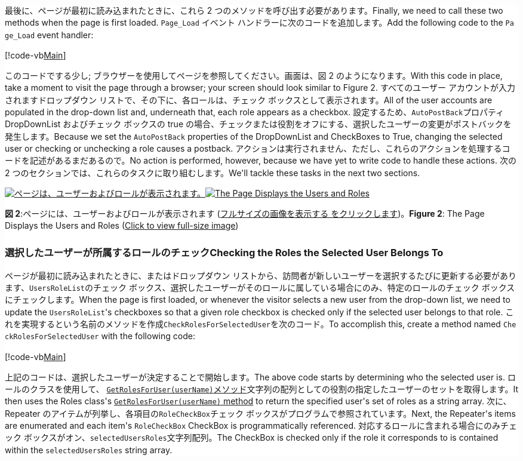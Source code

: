 <span data-ttu-id="0c72c-173">最後に、ページが最初に読み込まれたときに、これら 2 つのメソッドを呼び出す必要があります。</span><span class="sxs-lookup"><span data-stu-id="0c72c-173">Finally, we need to call these two methods when the page is first loaded.</span></span> <span data-ttu-id="0c72c-174">`Page_Load` イベント ハンドラーに次のコードを追加します。</span><span class="sxs-lookup"><span data-stu-id="0c72c-174">Add the following code to the `Page_Load` event handler:</span></span>

[!code-vb[Main](assigning-roles-to-users-vb/samples/sample6.vb)]

<span data-ttu-id="0c72c-175">このコードでする少し; ブラウザーを使用してページを参照してください。画面は、図 2 のようになります。</span><span class="sxs-lookup"><span data-stu-id="0c72c-175">With this code in place, take a moment to visit the page through a browser; your screen should look similar to Figure 2.</span></span> <span data-ttu-id="0c72c-176">すべてのユーザー アカウントが入力されますドロップダウン リストで、その下に、各ロールは、チェック ボックスとして表示されます。</span><span class="sxs-lookup"><span data-stu-id="0c72c-176">All of the user accounts are populated in the drop-down list and, underneath that, each role appears as a checkbox.</span></span> <span data-ttu-id="0c72c-177">設定するため、`AutoPostBack`プロパティ DropDownList およびチェック ボックスの true の場合、チェックまたは役割をオフにする、選択したユーザーの変更がポストバックを発生します。</span><span class="sxs-lookup"><span data-stu-id="0c72c-177">Because we set the `AutoPostBack` properties of the DropDownList and CheckBoxes to True, changing the selected user or checking or unchecking a role causes a postback.</span></span> <span data-ttu-id="0c72c-178">アクションは実行されません、ただし、これらのアクションを処理するコードを記述があるまだあるので。</span><span class="sxs-lookup"><span data-stu-id="0c72c-178">No action is performed, however, because we have yet to write code to handle these actions.</span></span> <span data-ttu-id="0c72c-179">次の 2 つのセクションでは、これらのタスクに取り組むします。</span><span class="sxs-lookup"><span data-stu-id="0c72c-179">We'll tackle these tasks in the next two sections.</span></span>


<span data-ttu-id="0c72c-180">[![ページは、ユーザーおよびロールが表示されます。](assigning-roles-to-users-vb/_static/image5.png)](assigning-roles-to-users-vb/_static/image4.png)</span><span class="sxs-lookup"><span data-stu-id="0c72c-180">[![The Page Displays the Users and Roles](assigning-roles-to-users-vb/_static/image5.png)](assigning-roles-to-users-vb/_static/image4.png)</span></span>

<span data-ttu-id="0c72c-181">**図 2**:ページには、ユーザーおよびロールが表示されます ([フルサイズの画像を表示する をクリックします](assigning-roles-to-users-vb/_static/image6.png))。</span><span class="sxs-lookup"><span data-stu-id="0c72c-181">**Figure 2**: The Page Displays the Users and Roles  ([Click to view full-size image](assigning-roles-to-users-vb/_static/image6.png))</span></span>


### <a name="checking-the-roles-the-selected-user-belongs-to"></a><span data-ttu-id="0c72c-182">選択したユーザーが所属するロールのチェック</span><span class="sxs-lookup"><span data-stu-id="0c72c-182">Checking the Roles the Selected User Belongs To</span></span>

<span data-ttu-id="0c72c-183">ページが最初に読み込まれたときに、またはドロップダウン リストから、訪問者が新しいユーザーを選択するたびに更新する必要があります、`UsersRoleList`のチェック ボックス、選択したユーザーがそのロールに属している場合にのみ、特定のロールのチェック ボックスにチェックします。</span><span class="sxs-lookup"><span data-stu-id="0c72c-183">When the page is first loaded, or whenever the visitor selects a new user from the drop-down list, we need to update the `UsersRoleList`'s checkboxes so that a given role checkbox is checked only if the selected user belongs to that role.</span></span> <span data-ttu-id="0c72c-184">これを実現するという名前のメソッドを作成`CheckRolesForSelectedUser`を次のコード。</span><span class="sxs-lookup"><span data-stu-id="0c72c-184">To accomplish this, create a method named `CheckRolesForSelectedUser` with the following code:</span></span>

[!code-vb[Main](assigning-roles-to-users-vb/samples/sample7.vb)]

<span data-ttu-id="0c72c-185">上記のコードは、選択したユーザーが決定することで開始します。</span><span class="sxs-lookup"><span data-stu-id="0c72c-185">The above code starts by determining who the selected user is.</span></span> <span data-ttu-id="0c72c-186">ロールのクラスを使用して、 [ `GetRolesForUser(userName)`メソッド](https://msdn.microsoft.com/library/system.web.security.roles.getrolesforuser.aspx)文字列の配列としての役割の指定したユーザーのセットを取得します。</span><span class="sxs-lookup"><span data-stu-id="0c72c-186">It then uses the Roles class's [`GetRolesForUser(userName)` method](https://msdn.microsoft.com/library/system.web.security.roles.getrolesforuser.aspx) to return the specified user's set of roles as a string array.</span></span> <span data-ttu-id="0c72c-187">次に、Repeater のアイテムが列挙し、各項目の`RoleCheckBox`チェック ボックスがプログラムで参照されています。</span><span class="sxs-lookup"><span data-stu-id="0c72c-187">Next, the Repeater's items are enumerated and each item's `RoleCheckBox` CheckBox is programmatically referenced.</span></span> <span data-ttu-id="0c72c-188">対応するロールに含まれる場合にのみチェック ボックスがオン、`selectedUsersRoles`文字列配列。</span><span class="sxs-lookup"><span data-stu-id="0c72c-188">The CheckBox is checked only if the role it corresponds to is contained within the `selectedUsersRoles` string array.</span></span>
